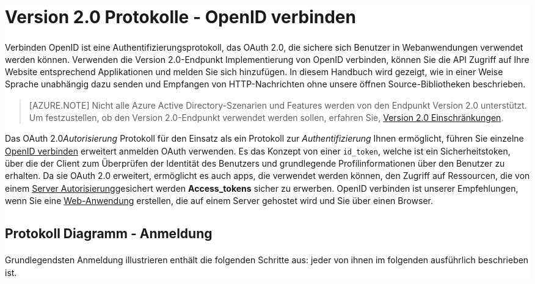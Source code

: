 
<properties
    pageTitle="Azure AD-Version 2.0 OpenID verbinden Protokoll | Microsoft Azure"
    description="Gebäude Webanwendungen Azure AD-Version 2.0 Implementierung von der herstellen OpenID Authentication-Protokoll verwenden."
    services="active-directory"
    documentationCenter=""
    authors="dstrockis"
    manager="mbaldwin"
    editor=""/>

<tags
    ms.service="active-directory"
    ms.workload="identity"
    ms.tgt_pltfrm="na"
    ms.devlang="na"
    ms.topic="article"
    ms.date="09/30/2016"
    ms.author="dastrock"/>

# <a name="v20-protocols---openid-connect"></a>Version 2.0 Protokolle - OpenID verbinden
Verbinden OpenID ist eine Authentifizierungsprotokoll, das OAuth 2.0, die sichere sich Benutzer in Webanwendungen verwendet werden können.  Verwenden die Version 2.0-Endpunkt Implementierung von OpenID verbinden, können Sie die API Zugriff auf Ihre Website entsprechend Applikationen und melden Sie sich hinzufügen.  In diesem Handbuch wird gezeigt, wie in einer Weise Sprache unabhängig dazu senden und Empfangen von HTTP-Nachrichten ohne unsere öffnen Source-Bibliotheken beschrieben.

> [AZURE.NOTE]
    Nicht alle Azure Active Directory-Szenarien und Features werden von den Endpunkt Version 2.0 unterstützt.  Um festzustellen, ob den Version 2.0-Endpunkt verwendet werden sollen, erfahren Sie, [Version 2.0 Einschränkungen](active-directory-v2-limitations.md).

Das OAuth 2.0*Autorisierung* Protokoll für den Einsatz als ein Protokoll zur *Authentifizierung* Ihnen ermöglicht, führen Sie einzelne [OpenID verbinden](http://openid.net/specs/openid-connect-core-1_0.html) erweitert anmelden OAuth verwenden.  Es das Konzept von einer `id_token`, welche ist ein Sicherheitstoken, über die der Client zum Überprüfen der Identität des Benutzers und grundlegende Profilinformationen über den Benutzer zu erhalten.  Da sie OAuth 2.0 erweitert, ermöglicht es auch apps, die verwendet werden können, den Zugriff auf Ressourcen, die von einem [Server Autorisierung](active-directory-v2-protocols.md#the-basics)gesichert werden **Access_tokens** sicher zu erwerben.  OpenID verbinden ist unserer Empfehlungen, wenn Sie eine [Web-Anwendung](active-directory-v2-flows.md#web-apps) erstellen, die auf einem Server gehostet wird und Sie über einen Browser.

## <a name="protocol-diagram---sign-in"></a>Protokoll Diagramm - Anmeldung
Grundlegendsten Anmeldung illustrieren enthält die folgenden Schritte aus: jeder von ihnen im folgenden ausführlich beschrieben ist.
